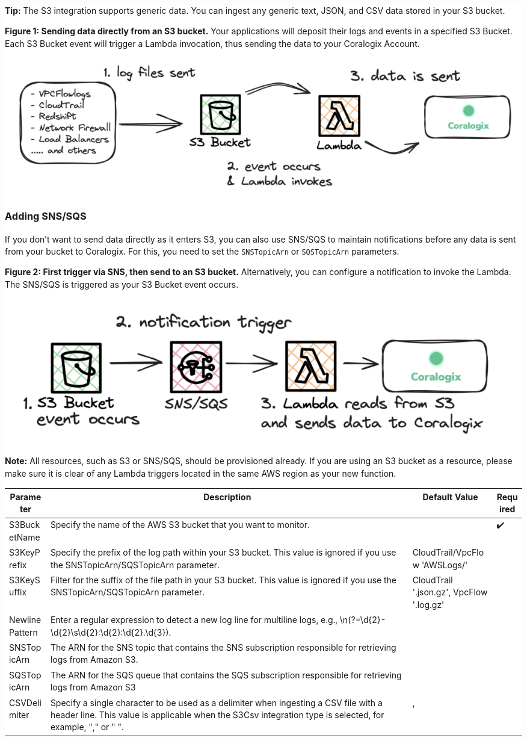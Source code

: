 **Tip:** The S3 integration supports generic data. You can ingest any generic text, JSON, and CSV data stored in your S3 bucket.

**Figure 1: Sending data directly from an S3 bucket.** Your applications will deposit their logs and events in a specified S3 Bucket. Each S3 Bucket event will trigger a Lambda invocation, thus sending the data to your Coralogix Account.

![](images/Screenshot-2024-01-14-at-08.29.47-1024x265.png)

### **Adding SNS/SQS**

If you don’t want to send data directly as it enters S3, you can also use SNS/SQS to maintain notifications before any data is sent from your bucket to Coralogix. For this, you need to set the `SNSTopicArn` or `SQSTopicArn` parameters.

**Figure 2: First trigger via SNS, then send to an S3 bucket.** Alternatively, you can configure a notification to invoke the Lambda. The SNS/SQS is triggered as your S3 Bucket event occurs.

![](images/Screenshot-2024-01-17-at-15.56.34-1024x286.png)

**Note:** All resources, such as S3 or SNS/SQS, should be provisioned already. If you are using an S3 bucket as a resource, please make sure it is clear of any Lambda triggers located in the same AWS region as your new function.

| Parameter | Description | Default Value | Required |
| --- | --- | --- | --- |
| S3BucketName | Specify the name of the AWS S3 bucket that you want to monitor. |  | ✔️ |
| S3KeyPrefix | Specify the prefix of the log path within your S3 bucket. This value is ignored if you use the SNSTopicArn/SQSTopicArn parameter. | CloudTrail/VpcFlow 'AWSLogs/' |  |
| S3KeySuffix | Filter for the suffix of the file path in your S3 bucket. This value is ignored if you use the SNSTopicArn/SQSTopicArn parameter. | CloudTrail '.json.gz', VpcFlow '.log.gz' |  |
| NewlinePattern | Enter a regular expression to detect a new log line for multiline logs, e.g., \\n(?=\\d{2}-\\d{2}\\s\\d{2}:\\d{2}:\\d{2}.\\d{3}). |  |  |
| SNSTopicArn | The ARN for the SNS topic that contains the SNS subscription responsible for retrieving logs from Amazon S3. |  |  |
| SQSTopicArn | The ARN for the SQS queue that contains the SQS subscription responsible for retrieving logs from Amazon S3 |  |  |
| CSVDelimiter | Specify a single character to be used as a delimiter when ingesting a CSV file with a header line. This value is applicable when the S3Csv integration type is selected, for example, "," or " ". | , |  |
